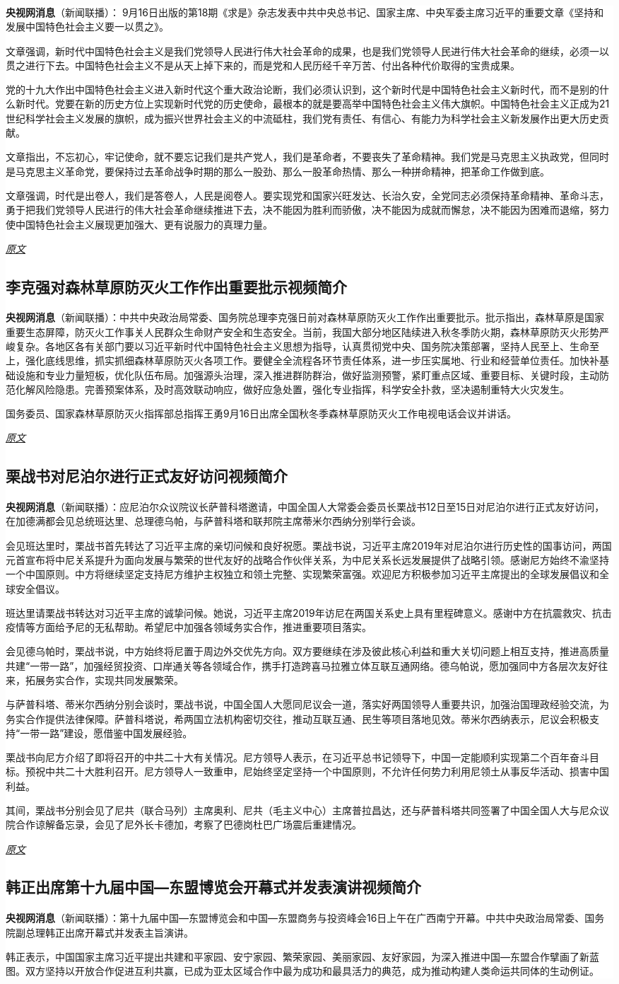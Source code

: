 **央视网消息**（新闻联播）： 9月16日出版的第18期《求是》杂志发表中共中央总书记、国家主席、中央军委主席习近平的重要文章《坚持和发展中国特色社会主义要一以贯之》。  

文章强调，新时代中国特色社会主义是我们党领导人民进行伟大社会革命的成果，也是我们党领导人民进行伟大社会革命的继续，必须一以贯之进行下去。中国特色社会主义不是从天上掉下来的，而是党和人民历经千辛万苦、付出各种代价取得的宝贵成果。  

党的十九大作出中国特色社会主义进入新时代这个重大政治论断，我们必须认识到，这个新时代是中国特色社会主义新时代，而不是别的什么新时代。党要在新的历史方位上实现新时代党的历史使命，最根本的就是要高举中国特色社会主义伟大旗帜。中国特色社会主义正成为21世纪科学社会主义发展的旗帜，成为振兴世界社会主义的中流砥柱，我们党有责任、有信心、有能力为科学社会主义新发展作出更大历史贡献。  

文章指出，不忘初心，牢记使命，就不要忘记我们是共产党人，我们是革命者，不要丧失了革命精神。我们党是马克思主义执政党，但同时是马克思主义革命党，要保持过去革命战争时期的那么一股劲、那么一股革命热情、那么一种拼命精神，把革命工作做到底。  

文章强调，时代是出卷人，我们是答卷人，人民是阅卷人。要实现党和国家兴旺发达、长治久安，全党同志必须保持革命精神、革命斗志，勇于把我们党领导人民进行的伟大社会革命继续推进下去，决不能因为胜利而骄傲，决不能因为成就而懈怠，决不能因为困难而退缩，努力使中国特色社会主义展现更加强大、更有说服力的真理力量。

*[原文](https://tv.cctv.com/2022/09/16/VIDESDlcsWtsfQWLqhhCrtHt220916.shtml)*


## 李克强对森林草原防灭火工作作出重要批示视频简介

**央视网消息**（新闻联播）：中共中央政治局常委、国务院总理李克强日前对森林草原防灭火工作作出重要批示。批示指出，森林草原是国家重要生态屏障，防灭火工作事关人民群众生命财产安全和生态安全。当前，我国大部分地区陆续进入秋冬季防火期，森林草原防灭火形势严峻复杂。各地区各有关部门要以习近平新时代中国特色社会主义思想为指导，认真贯彻党中央、国务院决策部署，坚持人民至上、生命至上，强化底线思维，抓实抓细森林草原防灭火各项工作。要健全全流程各环节责任体系，进一步压实属地、行业和经营单位责任。加快补基础设施和专业力量短板，优化队伍布局。加强源头治理，深入推进群防群治，做好监测预警，紧盯重点区域、重要目标、关键时段，主动防范化解风险隐患。完善预案体系，及时高效联动响应，做好应急处置，强化专业指挥，科学安全扑救，坚决遏制重特大火灾发生。  

国务委员、国家森林草原防灭火指挥部总指挥王勇9月16日出席全国秋冬季森林草原防灭火工作电视电话会议并讲话。

*[原文](https://tv.cctv.com/2022/09/16/VIDEOHO6psEsdXszdRqnC1Gd220916.shtml)*


## 栗战书对尼泊尔进行正式友好访问视频简介

**央视网消息**（新闻联播）：应尼泊尔众议院议长萨普科塔邀请，中国全国人大常委会委员长栗战书12日至15日对尼泊尔进行正式友好访问，在加德满都会见总统班达里、总理德乌帕，与萨普科塔和联邦院主席蒂米尔西纳分别举行会谈。  

会见班达里时，栗战书首先转达了习近平主席的亲切问候和良好祝愿。栗战书说，习近平主席2019年对尼泊尔进行历史性的国事访问，两国元首宣布将中尼关系提升为面向发展与繁荣的世代友好的战略合作伙伴关系，为中尼关系长远发展提供了战略引领。感谢尼方始终不渝坚持一个中国原则。中方将继续坚定支持尼方维护主权独立和领土完整、实现繁荣富强。欢迎尼方积极参加习近平主席提出的全球发展倡议和全球安全倡议。  

班达里请栗战书转达对习近平主席的诚挚问候。她说，习近平主席2019年访尼在两国关系史上具有里程碑意义。感谢中方在抗震救灾、抗击疫情等方面给予尼的无私帮助。希望尼中加强各领域务实合作，推进重要项目落实。  

会见德乌帕时，栗战书说，中方始终将尼置于周边外交优先方向。双方要继续在涉及彼此核心利益和重大关切问题上相互支持，推进高质量共建“一带一路”，加强经贸投资、口岸通关等各领域合作，携手打造跨喜马拉雅立体互联互通网络。德乌帕说，愿加强同中方各层次友好往来，拓展务实合作，实现共同发展繁荣。  

与萨普科塔、蒂米尔西纳分别会谈时，栗战书说，中国全国人大愿同尼议会一道，落实好两国领导人重要共识，加强治国理政经验交流，为务实合作提供法律保障。萨普科塔说，希两国立法机构密切交往，推动互联互通、民生等项目落地见效。蒂米尔西纳表示，尼议会积极支持“一带一路”建设，愿借鉴中国发展经验。  

栗战书向尼方介绍了即将召开的中共二十大有关情况。尼方领导人表示，在习近平总书记领导下，中国一定能顺利实现第二个百年奋斗目标。预祝中共二十大胜利召开。尼方领导人一致重申，尼始终坚定坚持一个中国原则，不允许任何势力利用尼领土从事反华活动、损害中国利益。  

其间，栗战书分别会见了尼共（联合马列）主席奥利、尼共（毛主义中心）主席普拉昌达，还与萨普科塔共同签署了中国全国人大与尼众议院合作谅解备忘录，会见了尼外长卡德加，考察了巴德岗杜巴广场震后重建情况。

*[原文](https://tv.cctv.com/2022/09/16/VIDEMIABqswzYNaJbeCTPyc8220916.shtml)*


## 韩正出席第十九届中国—东盟博览会开幕式并发表演讲视频简介

**央视网消息**（新闻联播）：第十九届中国—东盟博览会和中国—东盟商务与投资峰会16日上午在广西南宁开幕。中共中央政治局常委、国务院副总理韩正出席开幕式并发表主旨演讲。  

韩正表示，中国国家主席习近平提出共建和平家园、安宁家园、繁荣家园、美丽家园、友好家园，为深入推进中国—东盟合作擘画了新蓝图。双方坚持以开放合作促进互利共赢，已成为亚太区域合作中最为成功和最具活力的典范，成为推动构建人类命运共同体的生动例证。  
